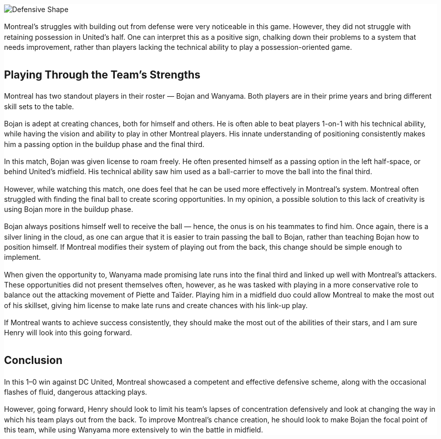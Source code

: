 <p class="full-width"><img src="{{'/'|relative_url}}assets/henry/14.png" alt="Defensive Shape" align="center"/></p>

Montreal’s struggles with building out from defense were very noticeable in this game. However, they did not struggle with retaining possession in United’s half. One can interpret this as a positive sign, chalking down their problems to a system that needs improvement, rather than players lacking the technical ability to play a possession-oriented game.

## Playing Through the Team’s Strengths

Montreal has two standout players in their roster — Bojan and Wanyama. Both players are in their prime years and bring different skill sets to the table.

Bojan is adept at creating chances, both for himself and others. He is often able to beat players 1-on-1 with his technical ability, while having the vision and ability to play in other Montreal players. His innate understanding of positioning consistently makes him a passing option in the buildup phase and the final third.

In this match, Bojan was given license to roam freely. He often presented himself as a passing option in the left half-space, or behind United’s midfield. His technical ability saw him used as a ball-carrier to move the ball into the final third.

However, while watching this match, one does feel that he can be used more effectively in Montreal’s system. Montreal often struggled with finding the final ball to create scoring opportunities. In my opinion, a possible solution to this lack of creativity is using Bojan more in the buildup phase.

Bojan always positions himself well to receive the ball — hence, the onus is on his teammates to find him. Once again, there is a silver lining in the cloud, as one can argue that it is easier to train passing the ball to Bojan, rather than teaching Bojan how to position himself. If Montreal modifies their system of playing out from the back, this change should be simple enough to implement.

When given the opportunity to, Wanyama made promising late runs into the final third and linked up well with Montreal’s attackers. These opportunities did not present themselves often, however, as he was tasked with playing in a more conservative role to balance out the attacking movement of Piette and Taïder. Playing him in a midfield duo could allow Montreal to make the most out of his skillset, giving him license to make late runs and create chances with his link-up play.

If Montreal wants to achieve success consistently, they should make the most out of the abilities of their stars, and I am sure Henry will look into this going forward.

## Conclusion

In this 1–0 win against DC United, Montreal showcased a competent and effective defensive scheme, along with the occasional flashes of fluid, dangerous attacking plays.

However, going forward, Henry should look to limit his team’s lapses of concentration defensively and look at changing the way in which his team plays out from the back. To improve Montreal’s chance creation, he should look to make Bojan the focal point of this team, while using Wanyama more extensively to win the battle in midfield.
